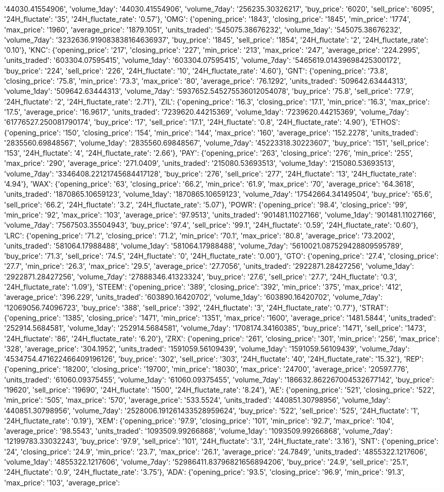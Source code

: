 '44030.41554906', 'volume_1day': '44030.41554906', 'volume_7day': '256235.30326217', 'buy_price': '6020', 'sell_price': '6095', '24H_fluctate': '35', '24H_fluctate_rate': '0.57'}, 'OMG': {'opening_price': '1843', 'closing_price': '1845', 'min_price': '1774', 'max_price': '1960', 'average_price': '1879.1051', 'units_traded': '545075.38676232', 'volume_1day': '545075.38676232', 'volume_7day': '3232636.919083838164636937', 'buy_price': '1845', 'sell_price': '1854', '24H_fluctate': '2', '24H_fluctate_rate': '0.10'}, 'KNC': {'opening_price': '217', 'closing_price': '227', 'min_price': '213', 'max_price': '247', 'average_price': '224.2995', 'units_traded': '603304.07595415', 'volume_1day': '603304.07595415', 'volume_7day': '5465619.01439698425300172', 'buy_price': '224', 'sell_price': '226', '24H_fluctate': '10', '24H_fluctate_rate': '4.60'}, 'GNT': {'opening_price': '73.8', 'closing_price': '75.8', 'min_price': '73.3', 'max_price': '80', 'average_price': '76.1292', 'units_traded': '509642.63444313', 'volume_1day': '509642.63444313', 'volume_7day': '5937652.545275536012054078', 'buy_price': '75.8', 'sell_price': '77.9', '24H_fluctate': '2', '24H_fluctate_rate': '2.71'}, 'ZIL': {'opening_price': '16.3', 'closing_price': '17.1', 'min_price': '16.3', 'max_price': '17.5', 'average_price': '16.9617', 'units_traded': '7239620.44215369', 'volume_1day': '7239620.44215369', 'volume_7day': '61776527.250081790174', 'buy_price': '17', 'sell_price': '17.1', '24H_fluctate': '0.8', '24H_fluctate_rate': '4.90'}, 'ETHOS': {'opening_price': '150', 'closing_price': '154', 'min_price': '144', 'max_price': '160', 'average_price': '152.2278', 'units_traded': '2835560.69848567', 'volume_1day': '2835560.69848567', 'volume_7day': '45223318.30223607', 'buy_price': '151', 'sell_price': '153', '24H_fluctate': '4', '24H_fluctate_rate': '2.66'}, 'PAY': {'opening_price': '263', 'closing_price': '276', 'min_price': '255', 'max_price': '290', 'average_price': '271.0409', 'units_traded': '215080.53693513', 'volume_1day': '215080.53693513', 'volume_7day': '3346408.22121745684417128', 'buy_price': '276', 'sell_price': '277', '24H_fluctate': '13', '24H_fluctate_rate': '4.94'}, 'WAX': {'opening_price': '63', 'closing_price': '66.2', 'min_price': '61.9', 'max_price': '70', 'average_price': '64.3618', 'units_traded': '1870865.10659123', 'volume_1day': '1870865.10659123', 'volume_7day': '17542664.34149504', 'buy_price': '65.6', 'sell_price': '66.2', '24H_fluctate': '3.2', '24H_fluctate_rate': '5.07'}, 'POWR': {'opening_price': '98.4', 'closing_price': '99', 'min_price': '92', 'max_price': '103', 'average_price': '97.9513', 'units_traded': '901481.11027166', 'volume_1day': '901481.11027166', 'volume_7day': '7567503.35504943', 'buy_price': '97.4', 'sell_price': '99.1', '24H_fluctate': '0.59', '24H_fluctate_rate': '0.60'}, 'LRC': {'opening_price': '71.2', 'closing_price': '71.2', 'min_price': '70.1', 'max_price': '80.8', 'average_price': '73.2002', 'units_traded': '581064.17988488', 'volume_1day': '581064.17988488', 'volume_7day': '5610021.087529428809595789', 'buy_price': '71.3', 'sell_price': '74.5', '24H_fluctate': '0', '24H_fluctate_rate': '0.00'}, 'GTO': {'opening_price': '27.4', 'closing_price': '27.7', 'min_price': '26.3', 'max_price': '29.5', 'average_price': '27.7056', 'units_traded': '2922871.28427256', 'volume_1day': '2922871.28427256', 'volume_7day': '27888346.41323324', 'buy_price': '27.6', 'sell_price': '27.7', '24H_fluctate': '0.3', '24H_fluctate_rate': '1.09'}, 'STEEM': {'opening_price': '389', 'closing_price': '392', 'min_price': '375', 'max_price': '412', 'average_price': '396.229', 'units_traded': '603890.16420702', 'volume_1day': '603890.16420702', 'volume_7day': '12069056.74096723', 'buy_price': '388', 'sell_price': '392', '24H_fluctate': '3', '24H_fluctate_rate': '0.77'}, 'STRAT': {'opening_price': '1385', 'closing_price': '1471', 'min_price': '1351', 'max_price': '1600', 'average_price': '1481.5844', 'units_traded': '252914.5684581', 'volume_1day': '252914.5684581', 'volume_7day': '1708174.34160385', 'buy_price': '1471', 'sell_price': '1473', '24H_fluctate': '86', '24H_fluctate_rate': '6.20'}, 'ZRX': {'opening_price': '261', 'closing_price': '301', 'min_price': '256', 'max_price': '328', 'average_price': '304.1952', 'units_traded': '1591059.56109439', 'volume_1day': '1591059.56109439', 'volume_7day': '4534754.471622466409196126', 'buy_price': '302', 'sell_price': '303', '24H_fluctate': '40', '24H_fluctate_rate': '15.32'}, 'REP': {'opening_price': '18200', 'closing_price': '19700', 'min_price': '18030', 'max_price': '24700', 'average_price': '20597.776', 'units_traded': '61060.09375455', 'volume_1day': '61060.09375455', 'volume_7day': '186632.862267004532677142', 'buy_price': '19620', 'sell_price': '19690', '24H_fluctate': '1500', '24H_fluctate_rate': '8.24'}, 'AE': {'opening_price': '521', 'closing_price': '522', 'min_price': '505', 'max_price': '570', 'average_price': '533.5524', 'units_traded': '440851.30798956', 'volume_1day': '440851.30798956', 'volume_7day': '2528006.191261433528959624', 'buy_price': '522', 'sell_price': '525', '24H_fluctate': '1', '24H_fluctate_rate': '0.19'}, 'XEM': {'opening_price': '97.9', 'closing_price': '101', 'min_price': '92.7', 'max_price': '104', 'average_price': '98.5543', 'units_traded': '1093509.99266868', 'volume_1day': '1093509.99266868', 'volume_7day': '12199783.33032243', 'buy_price': '97.9', 'sell_price': '101', '24H_fluctate': '3.1', '24H_fluctate_rate': '3.16'}, 'SNT': {'opening_price': '24', 'closing_price': '24.9', 'min_price': '23.7', 'max_price': '26.1', 'average_price': '24.7849', 'units_traded': '4855322.1217606', 'volume_1day': '4855322.1217606', 'volume_7day': '52986411.83796821656894206', 'buy_price': '24.9', 'sell_price': '25.1', '24H_fluctate': '0.9', '24H_fluctate_rate': '3.75'}, 'ADA': {'opening_price': '93.5', 'closing_price': '96.9', 'min_price': '91.3', 'max_price': '103', 'average_price':